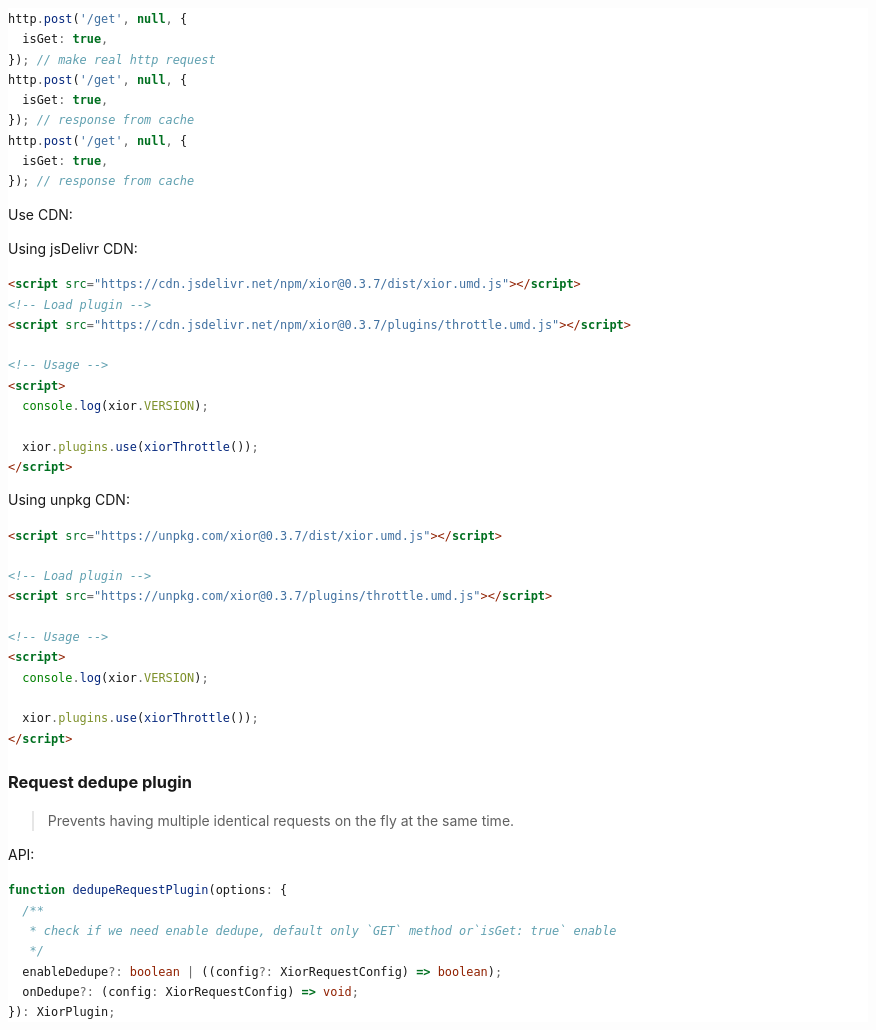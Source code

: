 ```ts
http.post('/get', null, {
  isGet: true,
}); // make real http request
http.post('/get', null, {
  isGet: true,
}); // response from cache
http.post('/get', null, {
  isGet: true,
}); // response from cache
```

Use CDN:

Using jsDelivr CDN:

```html
<script src="https://cdn.jsdelivr.net/npm/xior@0.3.7/dist/xior.umd.js"></script>
<!-- Load plugin -->
<script src="https://cdn.jsdelivr.net/npm/xior@0.3.7/plugins/throttle.umd.js"></script>

<!-- Usage -->
<script>
  console.log(xior.VERSION);

  xior.plugins.use(xiorThrottle());
</script>
```

Using unpkg CDN:

```html
<script src="https://unpkg.com/xior@0.3.7/dist/xior.umd.js"></script>

<!-- Load plugin -->
<script src="https://unpkg.com/xior@0.3.7/plugins/throttle.umd.js"></script>

<!-- Usage -->
<script>
  console.log(xior.VERSION);

  xior.plugins.use(xiorThrottle());
</script>
```

### Request dedupe plugin

> Prevents having multiple identical requests on the fly at the same time.

API:

```ts
function dedupeRequestPlugin(options: {
  /**
   * check if we need enable dedupe, default only `GET` method or`isGet: true` enable
   */
  enableDedupe?: boolean | ((config?: XiorRequestConfig) => boolean);
  onDedupe?: (config: XiorRequestConfig) => void;
}): XiorPlugin;
```
